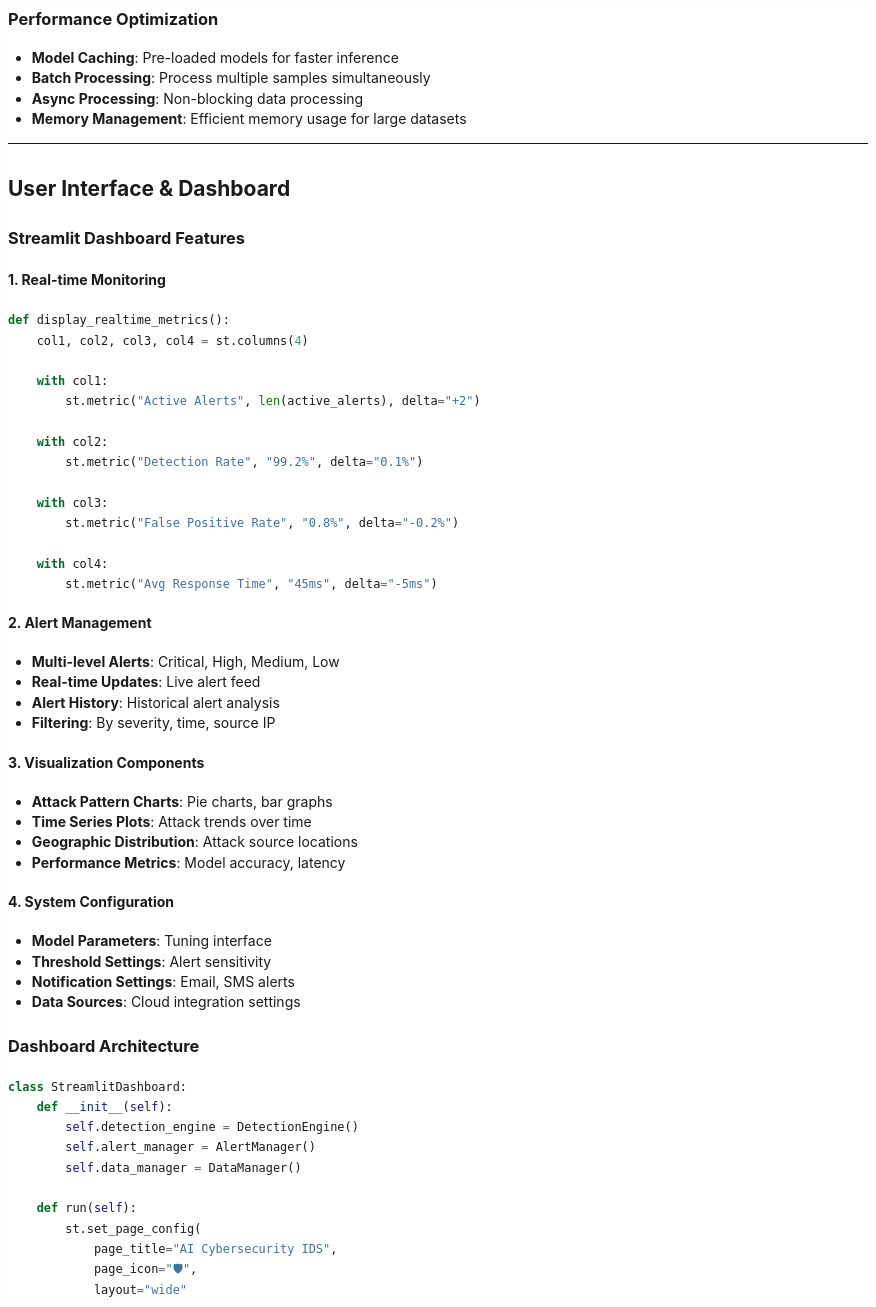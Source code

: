 ```python
```

### Performance Optimization
- **Model Caching**: Pre-loaded models for faster inference
- **Batch Processing**: Process multiple samples simultaneously
- **Async Processing**: Non-blocking data processing
- **Memory Management**: Efficient memory usage for large datasets

---

## User Interface & Dashboard

### Streamlit Dashboard Features

#### 1. Real-time Monitoring
```python
def display_realtime_metrics():
    col1, col2, col3, col4 = st.columns(4)
    
    with col1:
        st.metric("Active Alerts", len(active_alerts), delta="+2")
    
    with col2:
        st.metric("Detection Rate", "99.2%", delta="0.1%")
    
    with col3:
        st.metric("False Positive Rate", "0.8%", delta="-0.2%")
    
    with col4:
        st.metric("Avg Response Time", "45ms", delta="-5ms")
```

#### 2. Alert Management
- **Multi-level Alerts**: Critical, High, Medium, Low
- **Real-time Updates**: Live alert feed
- **Alert History**: Historical alert analysis
- **Filtering**: By severity, time, source IP

#### 3. Visualization Components
- **Attack Pattern Charts**: Pie charts, bar graphs
- **Time Series Plots**: Attack trends over time
- **Geographic Distribution**: Attack source locations
- **Performance Metrics**: Model accuracy, latency

#### 4. System Configuration
- **Model Parameters**: Tuning interface
- **Threshold Settings**: Alert sensitivity
- **Notification Settings**: Email, SMS alerts
- **Data Sources**: Cloud integration settings

### Dashboard Architecture
```python
class StreamlitDashboard:
    def __init__(self):
        self.detection_engine = DetectionEngine()
        self.alert_manager = AlertManager()
        self.data_manager = DataManager()
    
    def run(self):
        st.set_page_config(
            page_title="AI Cybersecurity IDS",
            page_icon="🛡️",
            layout="wide"
```